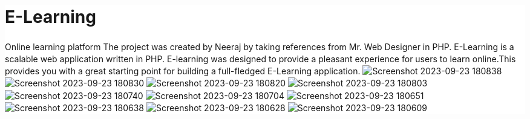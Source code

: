 # E-Learning
Online learning platform 
The project was created by Neeraj by taking references from Mr. Web Designer in PHP. E-Learning is a scalable web application written in PHP. E-learning was designed to provide a pleasant experience for users to learn online.This provides you with a great starting point for building a full-fledged E-Learning application.
<img width="760" alt="Screenshot 2023-09-23 180838" src="https://github.com/Neeraj-Bhandari44/E-Learning/assets/92501172/100a7267-1760-438b-bcec-e555237f68b7">
<img width="760" alt="Screenshot 2023-09-23 180830" src="https://github.com/Neeraj-Bhandari44/E-Learning/assets/92501172/14807044-00fb-46aa-8f78-ee54f2e9f6ee">
<img width="760" alt="Screenshot 2023-09-23 180820" src="https://github.com/Neeraj-Bhandari44/E-Learning/assets/92501172/39580260-1073-4d2f-9ff3-ee45ef194932">
<img width="760" alt="Screenshot 2023-09-23 180803" src="https://github.com/Neeraj-Bhandari44/E-Learning/assets/92501172/28ae0531-f6de-43c1-8302-f0ec7c988c4d">
<img width="760" alt="Screenshot 2023-09-23 180740" src="https://github.com/Neeraj-Bhandari44/E-Learning/assets/92501172/3ed26ad2-2847-40f7-96a7-6641a9413a6b">
<img width="760" alt="Screenshot 2023-09-23 180704" src="https://github.com/Neeraj-Bhandari44/E-Learning/assets/92501172/13244131-5e37-4ba0-ad07-2282af5327f2">
<img width="760" alt="Screenshot 2023-09-23 180651" src="https://github.com/Neeraj-Bhandari44/E-Learning/assets/92501172/46d42ee5-9574-463f-baa7-5816ab0010c4">
<img width="760" alt="Screenshot 2023-09-23 180638" src="https://github.com/Neeraj-Bhandari44/E-Learning/assets/92501172/d2da28eb-81ff-45b2-a730-1bb30bb74f89">
<img width="760" alt="Screenshot 2023-09-23 180628" src="https://github.com/Neeraj-Bhandari44/E-Learning/assets/92501172/d30bf9e0-0613-40c2-93af-66a83cefca70">
<img width="760" alt="Screenshot 2023-09-23 180609" src="https://github.com/Neeraj-Bhandari44/E-Learning/assets/92501172/a20f9992-f24a-43ad-8067-896c32f05c2f">
